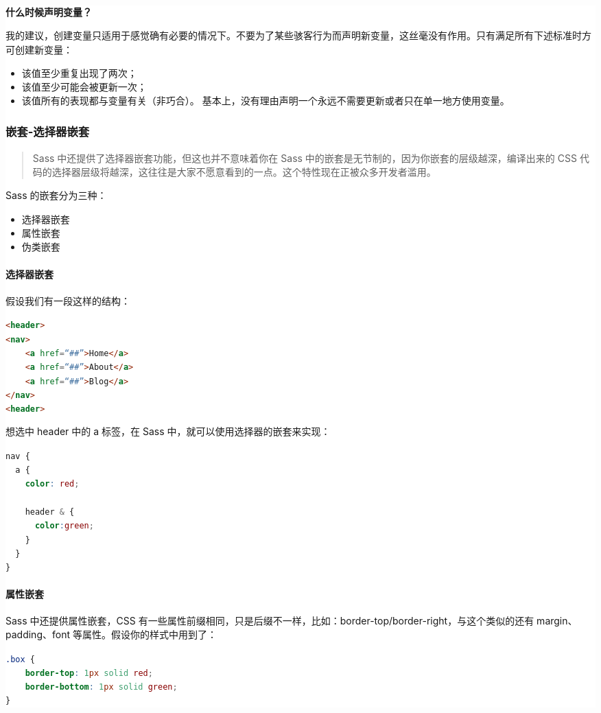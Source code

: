 **什么时候声明变量？**

我的建议，创建变量只适用于感觉确有必要的情况下。不要为了某些骇客行为而声明新变量，这丝毫没有作用。只有满足所有下述标准时方可创建新变量：

- 该值至少重复出现了两次；
- 该值至少可能会被更新一次；
- 该值所有的表现都与变量有关（非巧合）。
基本上，没有理由声明一个永远不需要更新或者只在单一地方使用变量。


### 嵌套-选择器嵌套

>Sass 中还提供了选择器嵌套功能，但这也并不意味着你在 Sass 中的嵌套是无节制的，因为你嵌套的层级越深，编译出来的 CSS 代码的选择器层级将越深，这往往是大家不愿意看到的一点。这个特性现在正被众多开发者滥用。

Sass 的嵌套分为三种：
- 选择器嵌套
- 属性嵌套
- 伪类嵌套


#### 选择器嵌套

假设我们有一段这样的结构：
```html
<header>
<nav>
    <a href=“##”>Home</a>
    <a href=“##”>About</a>
    <a href=“##”>Blog</a>
</nav>
<header>
```
想选中 header 中的 a 标签，在 Sass 中，就可以使用选择器的嵌套来实现：
```scss
nav {
  a {
    color: red;

    header & {
      color:green;
    }
  }  
}
```

#### 属性嵌套

Sass 中还提供属性嵌套，CSS 有一些属性前缀相同，只是后缀不一样，比如：border-top/border-right，与这个类似的还有 margin、padding、font 等属性。假设你的样式中用到了：

```css
.box {
    border-top: 1px solid red;
    border-bottom: 1px solid green;
}
```
